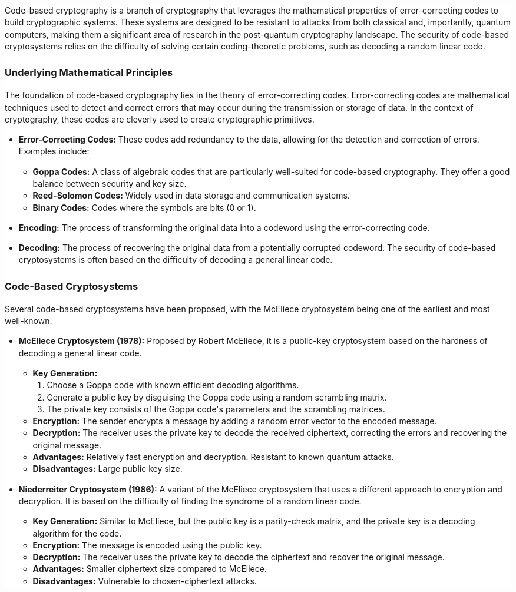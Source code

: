 Code-based cryptography is a branch of cryptography that leverages the mathematical properties of error-correcting codes to build cryptographic systems. These systems are designed to be resistant to attacks from both classical and, importantly, quantum computers, making them a significant area of research in the post-quantum cryptography landscape. The security of code-based cryptosystems relies on the difficulty of solving certain coding-theoretic problems, such as decoding a random linear code.

### Underlying Mathematical Principles

The foundation of code-based cryptography lies in the theory of error-correcting codes. Error-correcting codes are mathematical techniques used to detect and correct errors that may occur during the transmission or storage of data. In the context of cryptography, these codes are cleverly used to create cryptographic primitives.

*   **Error-Correcting Codes:** These codes add redundancy to the data, allowing for the detection and correction of errors. Examples include: 
    *   **Goppa Codes:** A class of algebraic codes that are particularly well-suited for code-based cryptography. They offer a good balance between security and key size. 
    *   **Reed-Solomon Codes:** Widely used in data storage and communication systems. 
    *   **Binary Codes:** Codes where the symbols are bits (0 or 1). 

*   **Encoding:** The process of transforming the original data into a codeword using the error-correcting code. 
*   **Decoding:** The process of recovering the original data from a potentially corrupted codeword. The security of code-based cryptosystems is often based on the difficulty of decoding a general linear code.

### Code-Based Cryptosystems

Several code-based cryptosystems have been proposed, with the McEliece cryptosystem being one of the earliest and most well-known. 

*   **McEliece Cryptosystem (1978):** Proposed by Robert McEliece, it is a public-key cryptosystem based on the hardness of decoding a general linear code. 
    *   **Key Generation:** 
        1.  Choose a Goppa code with known efficient decoding algorithms. 
        2.  Generate a public key by disguising the Goppa code using a random scrambling matrix. 
        3.  The private key consists of the Goppa code's parameters and the scrambling matrices. 
    *   **Encryption:** The sender encrypts a message by adding a random error vector to the encoded message. 
    *   **Decryption:** The receiver uses the private key to decode the received ciphertext, correcting the errors and recovering the original message. 
    *   **Advantages:** Relatively fast encryption and decryption. Resistant to known quantum attacks. 
    *   **Disadvantages:** Large public key size. 

*   **Niederreiter Cryptosystem (1986):** A variant of the McEliece cryptosystem that uses a different approach to encryption and decryption. It is based on the difficulty of finding the syndrome of a random linear code. 
    *   **Key Generation:** Similar to McEliece, but the public key is a parity-check matrix, and the private key is a decoding algorithm for the code. 
    *   **Encryption:** The message is encoded using the public key. 
    *   **Decryption:** The receiver uses the private key to decode the ciphertext and recover the original message. 
    *   **Advantages:** Smaller ciphertext size compared to McEliece. 
    *   **Disadvantages:** Vulnerable to chosen-ciphertext attacks. 
